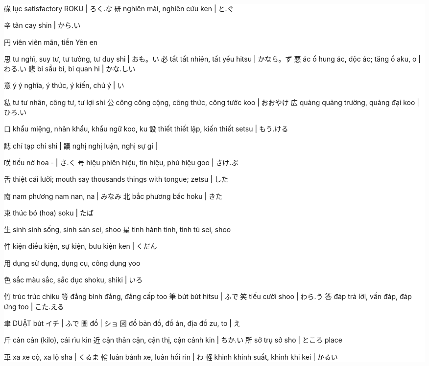 碌 lục satisfactory ROKU | ろく.な
研 nghiên mài, nghiên cứu ken | と.ぐ

辛 tân cay shin | から.い

円 viên viên mãn, tiền Yên en

思 tư nghĩ, suy tư, tư tưởng, tư duy shi | おも。い
必 tất tất nhiên, tất yếu hitsu | かなら。ず
悪 ác ố hung ác, độc ác; tăng ố aku, o | わる.い
悲 bi sầu bi, bi quan hi | かな.しい

意 ý ý nghĩa, ý thức, ý kiến, chú ý | い

私 tư tư nhân, công tư, tư lợi shi
公 công công cộng, công thức, công tước koo | おおやけ
広 quảng quảng trường, quảng đại koo | ひろ.い

口 khẩu miệng, nhân khẩu, khẩu ngữ koo, ku
設 thiết thiết lập, kiến thiết setsu | もう.ける

誌 chí tạp chí shi |
議 nghị nghị luận, nghị sự gi |

咲 tiếu nở hoa - | さ.く
号 hiệu phiên hiệu, tín hiệu, phù hiệu goo | さけ.ぶ

舌 thiệt cái lưỡi; mouth say thousands things with tongue; zetsu | した


南 nam phương nam nan, na | みなみ
北 bắc phương bắc hoku | きた

束 thúc bó (hoa) soku | たば

生 sinh sinh sống, sinh sản sei, shoo
星 tinh hành tinh, tinh tú sei, shoo

件 kiện điều kiện, sự kiện, bưu kiện ken | くだん

用 dụng sử dụng, dụng cụ, công dụng yoo

色 sắc màu sắc, sắc dục shoku, shiki | いろ

竹 trúc trúc chiku
等 đẳng bình đẳng, đẳng cấp too
筆 bút bút hitsu | ふで
笑 tiếu cười shoo | わら.う
答 đáp trả lời, vấn đáp, đáp ứng too | こた.える

聿 DUẬT bút イチ | ふで
圕 đồ | ショ
図 đồ bản đồ, đồ án, địa đồ zu, to | え

斤 cân cân (kilo), cái rìu kin
近 cận thân cận, cận thị, cận cảnh kin |  ちか.い
所 sở trụ sở sho | ところ place

車 xa xe cộ, xa lộ sha | くるま
輪 luân bánh xe, luân hồi rin | わ
軽 khinh khinh suất, khinh khi kei | かるい
